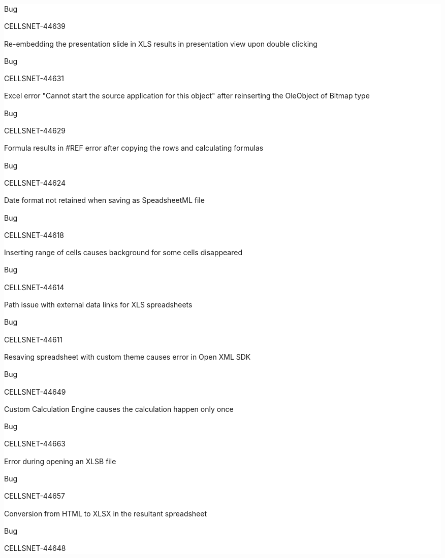Bug   

CELLSNET-44639  

Re-embedding the presentation slide in XLS results in presentation view upon double clicking  

Bug   

CELLSNET-44631  

Excel error "Cannot start the source application for this object" after reinserting the OleObject of Bitmap type  

Bug   

CELLSNET-44629  

Formula results in #REF error after copying the rows and calculating formulas  

Bug   

CELLSNET-44624  

Date format not retained when saving as SpeadsheetML file   

Bug   

CELLSNET-44618  

Inserting range of cells causes background for some cells disappeared  

Bug   

CELLSNET-44614  

Path issue with external data links for XLS spreadsheets  

Bug   

CELLSNET-44611  

Resaving spreadsheet with custom theme causes error in Open XML SDK  

Bug   

CELLSNET-44649  

Custom Calculation Engine causes the calculation happen only once  

Bug   

CELLSNET-44663  

Error during opening an XLSB file  

Bug   

CELLSNET-44657  

Conversion from HTML to XLSX in the resultant spreadsheet  

Bug   

CELLSNET-44648  
